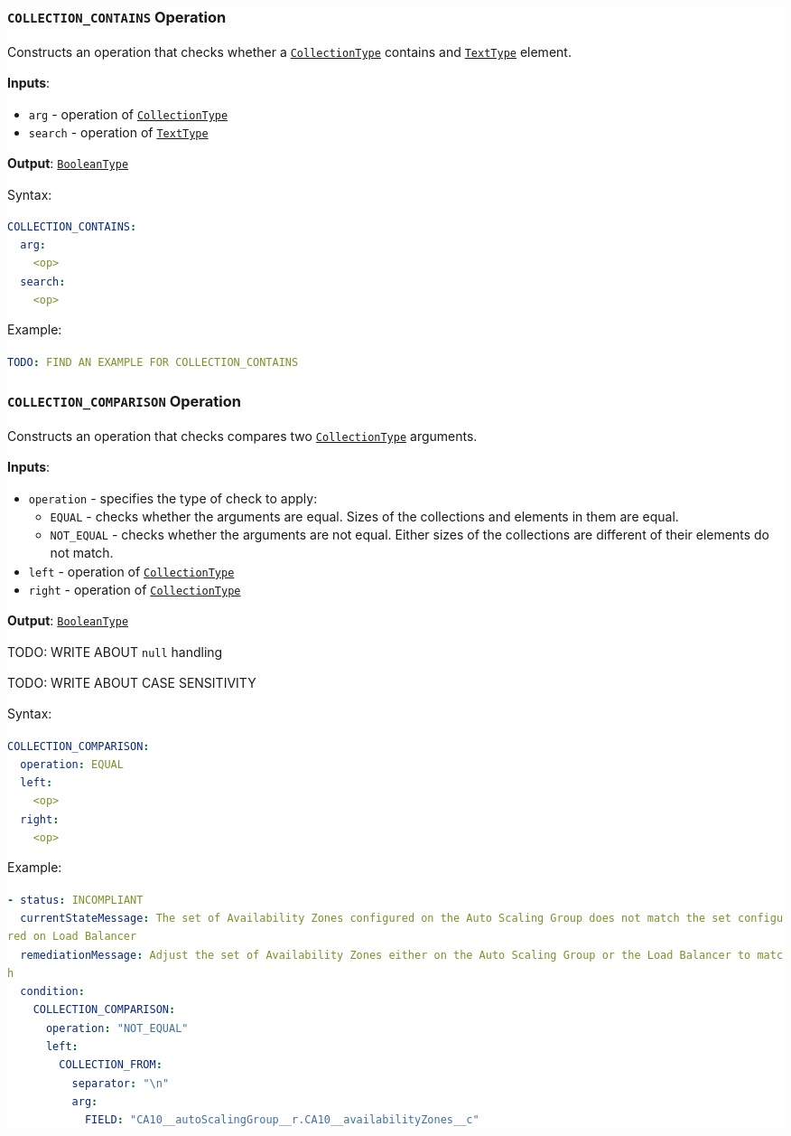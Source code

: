 ### `COLLECTION_CONTAINS` Operation

Constructs an operation that checks whether a [`CollectionType`](#collectiontype) contains and [`TextType`](#texttype) element.

**Inputs**:
- `arg` - operation of [`CollectionType`](#collectiontype)
- `search` - operation of [`TextType`](#texttype)

**Output**: [`BooleanType`](#booleantype)

Syntax:
```yaml
COLLECTION_CONTAINS:
  arg:
    <op>
  search:
    <op>
```

Example:
```yaml
TODO: FIND AN EXAMPLE FOR COLLECTION_CONTAINS
```

### `COLLECTION_COMPARISON` Operation

Constructs an operation that checks compares two [`CollectionType`](#collectiontype) arguments.

**Inputs**:
- `operation` - specifies the type of check to apply:
  - `EQUAL` - checks whether the arguments are equal. Sizes of the collections and elements in them are equal.
  - `NOT_EQUAL` - checks whether the arguments are not equal. Either sizes of the collections are different of their elements do not match.
- `left` - operation of [`CollectionType`](#collectiontype)
- `right` - operation of [`CollectionType`](#collectiontype)

**Output**: [`BooleanType`](#booleantype)

TODO: WRITE ABOUT `null` handling

TODO: WRITE ABOUT CASE SENSITIVITY

Syntax:
```yaml
COLLECTION_COMPARISON:
  operation: EQUAL
  left: 
    <op>
  right:
    <op>
```

Example:
```yaml
- status: INCOMPLIANT
  currentStateMessage: The set of Availability Zones configured on the Auto Scaling Group does not match the set configured on Load Balancer
  remediationMessage: Adjust the set of Availability Zones either on the Auto Scaling Group or the Load Balancer to match
  condition:
    COLLECTION_COMPARISON:
      operation: "NOT_EQUAL"
      left:
        COLLECTION_FROM:
          separator: "\n"
          arg:
            FIELD: "CA10__autoScalingGroup__r.CA10__availabilityZones__c"
```